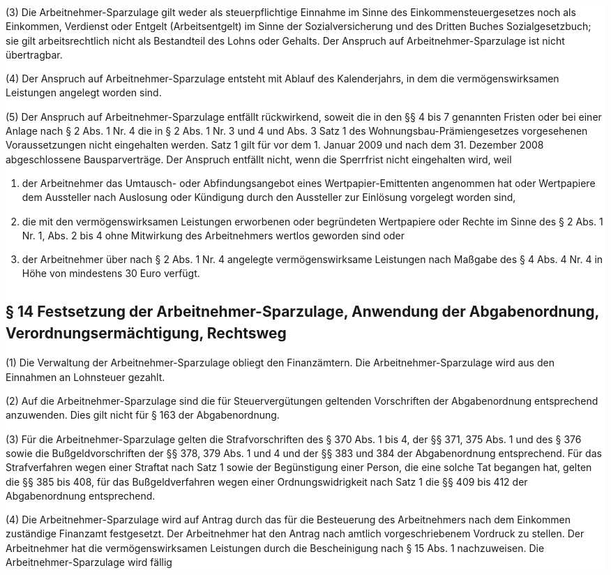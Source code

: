 (3) Die Arbeitnehmer-Sparzulage gilt weder als steuerpflichtige
Einnahme im Sinne des Einkommensteuergesetzes noch als Einkommen,
Verdienst oder Entgelt (Arbeitsentgelt) im Sinne der
Sozialversicherung und des Dritten Buches Sozialgesetzbuch; sie gilt
arbeitsrechtlich nicht als Bestandteil des Lohns oder Gehalts. Der
Anspruch auf Arbeitnehmer-Sparzulage ist nicht übertragbar.

(4) Der Anspruch auf Arbeitnehmer-Sparzulage entsteht mit Ablauf des
Kalenderjahrs, in dem die vermögenswirksamen Leistungen angelegt
worden sind.

(5) Der Anspruch auf Arbeitnehmer-Sparzulage entfällt rückwirkend,
soweit die in den §§ 4 bis 7 genannten Fristen oder bei einer Anlage
nach § 2 Abs. 1 Nr. 4 die in § 2 Abs. 1 Nr. 3 und 4 und Abs. 3 Satz 1
des Wohnungsbau-Prämiengesetzes vorgesehenen Voraussetzungen nicht
eingehalten werden. Satz 1 gilt für vor dem 1. Januar 2009 und nach
dem 31. Dezember 2008 abgeschlossene Bausparverträge. Der Anspruch
entfällt nicht, wenn die Sperrfrist nicht eingehalten wird, weil

1.  der Arbeitnehmer das Umtausch- oder Abfindungsangebot eines
    Wertpapier-Emittenten angenommen hat oder Wertpapiere dem Aussteller
    nach Auslosung oder Kündigung durch den Aussteller zur Einlösung
    vorgelegt worden sind,


2.  die mit den vermögenswirksamen Leistungen erworbenen oder begründeten
    Wertpapiere oder Rechte im Sinne des § 2 Abs. 1 Nr. 1, Abs. 2 bis 4
    ohne Mitwirkung des Arbeitnehmers wertlos geworden sind oder


3.  der Arbeitnehmer über nach § 2 Abs. 1 Nr. 4 angelegte
    vermögenswirksame Leistungen nach Maßgabe des § 4 Abs. 4 Nr. 4 in Höhe
    von mindestens 30 Euro verfügt.

## § 14 Festsetzung der Arbeitnehmer-Sparzulage, Anwendung der Abgabenordnung, Verordnungsermächtigung, Rechtsweg

(1) Die Verwaltung der Arbeitnehmer-Sparzulage obliegt den
Finanzämtern. Die Arbeitnehmer-Sparzulage wird aus den Einnahmen an
Lohnsteuer gezahlt.

(2) Auf die Arbeitnehmer-Sparzulage sind die für Steuervergütungen
geltenden Vorschriften der Abgabenordnung entsprechend anzuwenden.
Dies gilt nicht für § 163 der Abgabenordnung.

(3) Für die Arbeitnehmer-Sparzulage gelten die Strafvorschriften des §
370 Abs. 1 bis 4, der §§ 371, 375 Abs. 1 und des § 376 sowie die
Bußgeldvorschriften der §§ 378, 379 Abs. 1 und 4 und der §§ 383 und
384 der Abgabenordnung entsprechend. Für das Strafverfahren wegen
einer Straftat nach Satz 1 sowie der Begünstigung einer Person, die
eine solche Tat begangen hat, gelten die §§ 385 bis 408, für das
Bußgeldverfahren wegen einer Ordnungswidrigkeit nach Satz 1 die §§ 409
bis 412 der Abgabenordnung entsprechend.

(4) Die Arbeitnehmer-Sparzulage wird auf Antrag durch das für die
Besteuerung des Arbeitnehmers nach dem Einkommen zuständige Finanzamt
festgesetzt. Der Arbeitnehmer hat den Antrag nach amtlich
vorgeschriebenem Vordruck zu stellen. Der Arbeitnehmer hat die
vermögenswirksamen Leistungen durch die Bescheinigung nach § 15 Abs. 1
nachzuweisen. Die Arbeitnehmer-Sparzulage wird fällig
